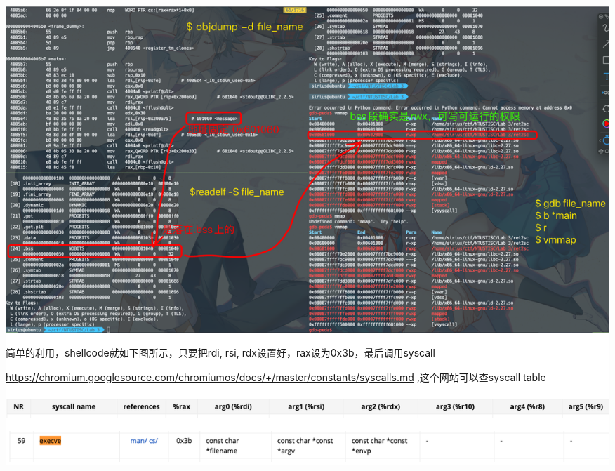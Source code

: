 ![image-20211228214000710](/assets/img/2022/image-20211228214000710.png)

简单的利用，shellcode就如下图所示，只要把rdi, rsi, rdx设置好，rax设为0x3b，最后调用syscall

https://chromium.googlesource.com/chromiumos/docs/+/master/constants/syscalls.md ,这个网站可以查syscall table

![image-20211228221733106](/assets/img/2022/image-20211228221733106.png)

![image-20211228221721048](/assets/img/2022/image-20211228221721048.png)
